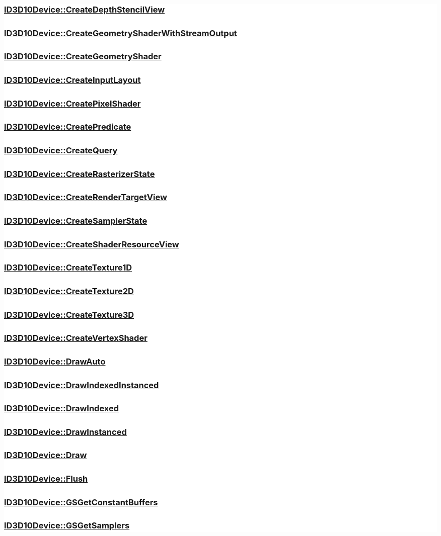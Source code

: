 ### [ID3D10Device::CreateDepthStencilView](../d3d10/nf-d3d10-id3d10device-createdepthstencilview.md)
### [ID3D10Device::CreateGeometryShaderWithStreamOutput](../d3d10/nf-d3d10-id3d10device-creategeometryshaderwithstreamoutput.md)
### [ID3D10Device::CreateGeometryShader](../d3d10/nf-d3d10-id3d10device-creategeometryshader.md)
### [ID3D10Device::CreateInputLayout](../d3d10/nf-d3d10-id3d10device-createinputlayout.md)
### [ID3D10Device::CreatePixelShader](../d3d10/nf-d3d10-id3d10device-createpixelshader.md)
### [ID3D10Device::CreatePredicate](../d3d10/nf-d3d10-id3d10device-createpredicate.md)
### [ID3D10Device::CreateQuery](../d3d10/nf-d3d10-id3d10device-createquery.md)
### [ID3D10Device::CreateRasterizerState](../d3d10/nf-d3d10-id3d10device-createrasterizerstate.md)
### [ID3D10Device::CreateRenderTargetView](../d3d10/nf-d3d10-id3d10device-createrendertargetview.md)
### [ID3D10Device::CreateSamplerState](../d3d10/nf-d3d10-id3d10device-createsamplerstate.md)
### [ID3D10Device::CreateShaderResourceView](../d3d10/nf-d3d10-id3d10device-createshaderresourceview.md)
### [ID3D10Device::CreateTexture1D](../d3d10/nf-d3d10-id3d10device-createtexture1d.md)
### [ID3D10Device::CreateTexture2D](../d3d10/nf-d3d10-id3d10device-createtexture2d.md)
### [ID3D10Device::CreateTexture3D](../d3d10/nf-d3d10-id3d10device-createtexture3d.md)
### [ID3D10Device::CreateVertexShader](../d3d10/nf-d3d10-id3d10device-createvertexshader.md)
### [ID3D10Device::DrawAuto](../d3d10/nf-d3d10-id3d10device-drawauto.md)
### [ID3D10Device::DrawIndexedInstanced](../d3d10/nf-d3d10-id3d10device-drawindexedinstanced.md)
### [ID3D10Device::DrawIndexed](../d3d10/nf-d3d10-id3d10device-drawindexed.md)
### [ID3D10Device::DrawInstanced](../d3d10/nf-d3d10-id3d10device-drawinstanced.md)
### [ID3D10Device::Draw](../d3d10/nf-d3d10-id3d10device-draw.md)
### [ID3D10Device::Flush](../d3d10/nf-d3d10-id3d10device-flush.md)
### [ID3D10Device::GSGetConstantBuffers](../d3d10/nf-d3d10-id3d10device-gsgetconstantbuffers.md)
### [ID3D10Device::GSGetSamplers](../d3d10/nf-d3d10-id3d10device-gsgetsamplers.md)